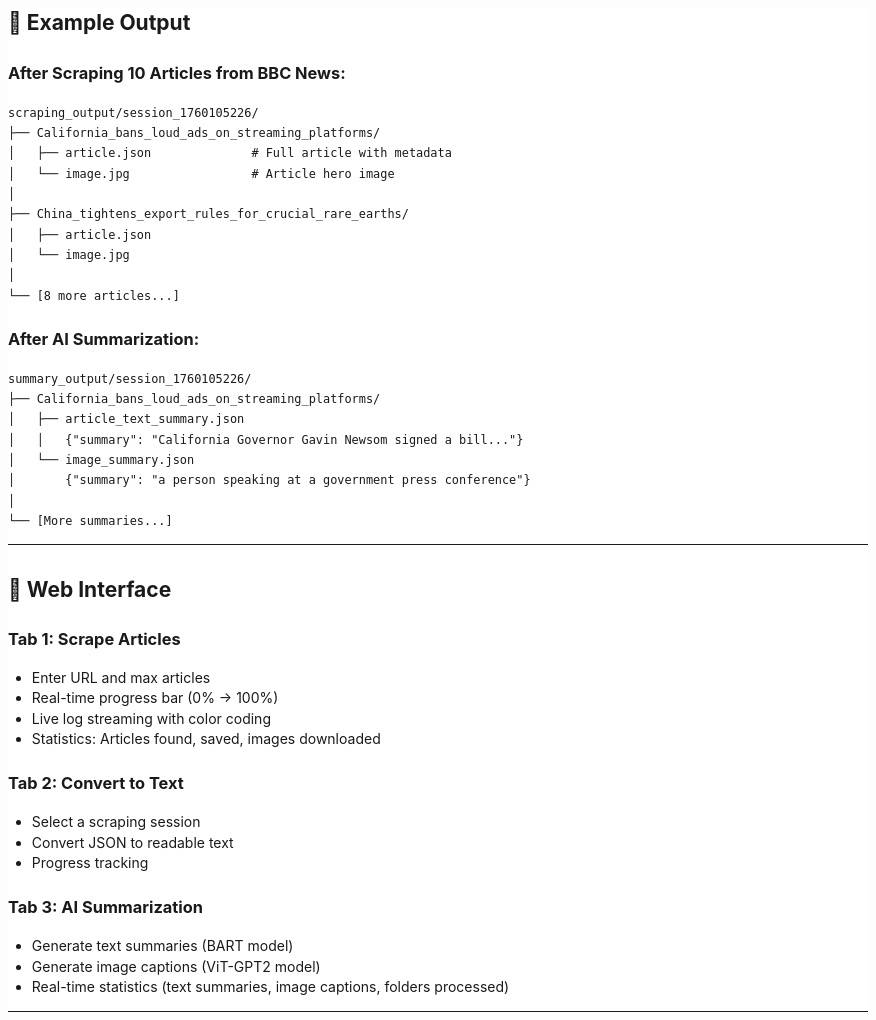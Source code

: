 ## 📸 Example Output

### After Scraping 10 Articles from BBC News:

```
scraping_output/session_1760105226/
├── California_bans_loud_ads_on_streaming_platforms/
│   ├── article.json              # Full article with metadata
│   └── image.jpg                 # Article hero image
│
├── China_tightens_export_rules_for_crucial_rare_earths/
│   ├── article.json
│   └── image.jpg
│
└── [8 more articles...]
```

### After AI Summarization:

```
summary_output/session_1760105226/
├── California_bans_loud_ads_on_streaming_platforms/
│   ├── article_text_summary.json
│   │   {"summary": "California Governor Gavin Newsom signed a bill..."}
│   └── image_summary.json
│       {"summary": "a person speaking at a government press conference"}
│
└── [More summaries...]
```

---

## 🎨 Web Interface

### Tab 1: Scrape Articles
- Enter URL and max articles
- Real-time progress bar (0% → 100%)
- Live log streaming with color coding
- Statistics: Articles found, saved, images downloaded

### Tab 2: Convert to Text
- Select a scraping session
- Convert JSON to readable text
- Progress tracking

### Tab 3: AI Summarization
- Generate text summaries (BART model)
- Generate image captions (ViT-GPT2 model)
- Real-time statistics (text summaries, image captions, folders processed)

---